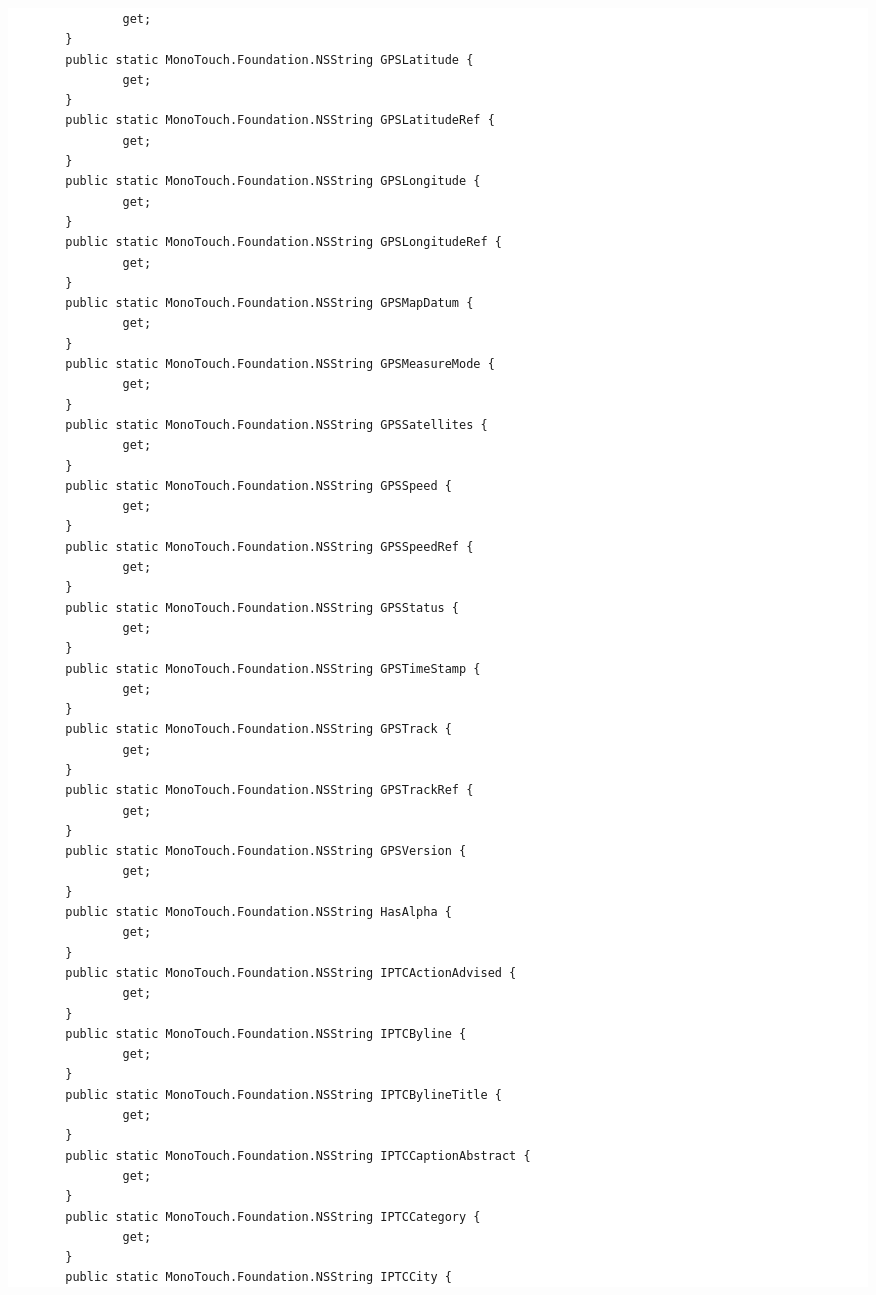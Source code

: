 ```
                get;
        }
        public static MonoTouch.Foundation.NSString GPSLatitude {
                get;
        }
        public static MonoTouch.Foundation.NSString GPSLatitudeRef {
                get;
        }
        public static MonoTouch.Foundation.NSString GPSLongitude {
                get;
        }
        public static MonoTouch.Foundation.NSString GPSLongitudeRef {
                get;
        }
        public static MonoTouch.Foundation.NSString GPSMapDatum {
                get;
        }
        public static MonoTouch.Foundation.NSString GPSMeasureMode {
                get;
        }
        public static MonoTouch.Foundation.NSString GPSSatellites {
                get;
        }
        public static MonoTouch.Foundation.NSString GPSSpeed {
                get;
        }
        public static MonoTouch.Foundation.NSString GPSSpeedRef {
                get;
        }
        public static MonoTouch.Foundation.NSString GPSStatus {
                get;
        }
        public static MonoTouch.Foundation.NSString GPSTimeStamp {
                get;
        }
        public static MonoTouch.Foundation.NSString GPSTrack {
                get;
        }
        public static MonoTouch.Foundation.NSString GPSTrackRef {
                get;
        }
        public static MonoTouch.Foundation.NSString GPSVersion {
                get;
        }
        public static MonoTouch.Foundation.NSString HasAlpha {
                get;
        }
        public static MonoTouch.Foundation.NSString IPTCActionAdvised {
                get;
        }
        public static MonoTouch.Foundation.NSString IPTCByline {
                get;
        }
        public static MonoTouch.Foundation.NSString IPTCBylineTitle {
                get;
        }
        public static MonoTouch.Foundation.NSString IPTCCaptionAbstract {
                get;
        }
        public static MonoTouch.Foundation.NSString IPTCCategory {
                get;
        }
        public static MonoTouch.Foundation.NSString IPTCCity {
```